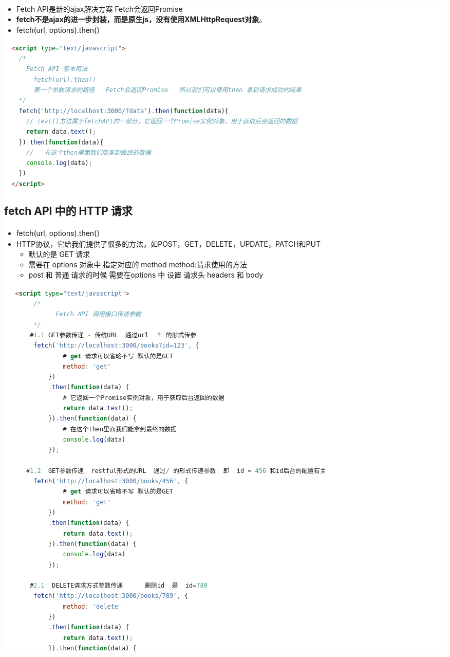 - Fetch API是新的ajax解决方案 Fetch会返回Promise
- **fetch不是ajax的进一步封装，而是原生js，没有使用XMLHttpRequest对象**。
- fetch(url, options).then(）

```html
  <script type="text/javascript">
    /*
      Fetch API 基本用法
      	fetch(url).then()
     	第一个参数请求的路径   Fetch会返回Promise   所以我们可以使用then 拿到请求成功的结果 
    */
    fetch('http://localhost:3000/fdata').then(function(data){
      // text()方法属于fetchAPI的一部分，它返回一个Promise实例对象，用于获取后台返回的数据
      return data.text();
    }).then(function(data){
      //   在这个then里面我们能拿到最终的数据  
      console.log(data);
    })
  </script>
```

##  fetch API  中的 HTTP  请求

- fetch(url, options).then(）
- HTTP协议，它给我们提供了很多的方法，如POST，GET，DELETE，UPDATE，PATCH和PUT
  - 默认的是 GET 请求
  - 需要在 options 对象中 指定对应的 method       method:请求使用的方法 
  - post 和 普通 请求的时候 需要在options 中 设置  请求头 headers   和  body

```html
   <script type="text/javascript">
        /*
              Fetch API 调用接口传递参数
        */
       #1.1 GET参数传递 - 传统URL  通过url  ？ 的形式传参 
        fetch('http://localhost:3000/books?id=123', {
            	# get 请求可以省略不写 默认的是GET 
                method: 'get'
            })
            .then(function(data) {
            	# 它返回一个Promise实例对象，用于获取后台返回的数据
                return data.text();
            }).then(function(data) {
            	# 在这个then里面我们能拿到最终的数据  
                console.log(data)
            });

      #1.2  GET参数传递  restful形式的URL  通过/ 的形式传递参数  即  id = 456 和id后台的配置有关   
        fetch('http://localhost:3000/books/456', {
            	# get 请求可以省略不写 默认的是GET 
                method: 'get'
            })
            .then(function(data) {
                return data.text();
            }).then(function(data) {
                console.log(data)
            });

       #2.1  DELETE请求方式参数传递      删除id  是  id=789
        fetch('http://localhost:3000/books/789', {
                method: 'delete'
            })
            .then(function(data) {
                return data.text();
            }).then(function(data) {
```